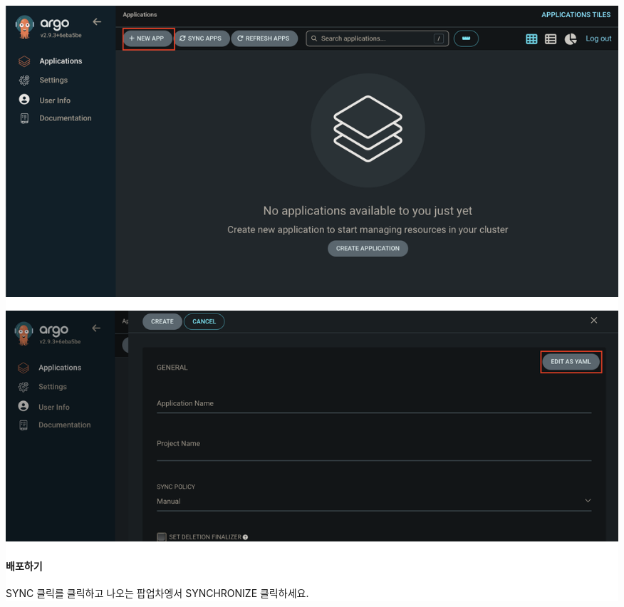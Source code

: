 
![[스크린샷 2025-03-16 오전 3.31.04.png]](https://github.com/SubiYoon/SubiYoon.github.io/blob/main/Attached%20File/스크린샷%202025-03-16%20오전%203.31.04.png?raw=true)

![[스크린샷 2025-03-16 오전 3.32.43.png]](https://github.com/SubiYoon/SubiYoon.github.io/blob/main/Attached%20File/스크린샷%202025-03-16%20오전%203.32.43.png?raw=true)

#### 배포하기
SYNC 클릭를 클릭하고 나오는 팝업차엥서 SYNCHRONIZE 클릭하세요.
